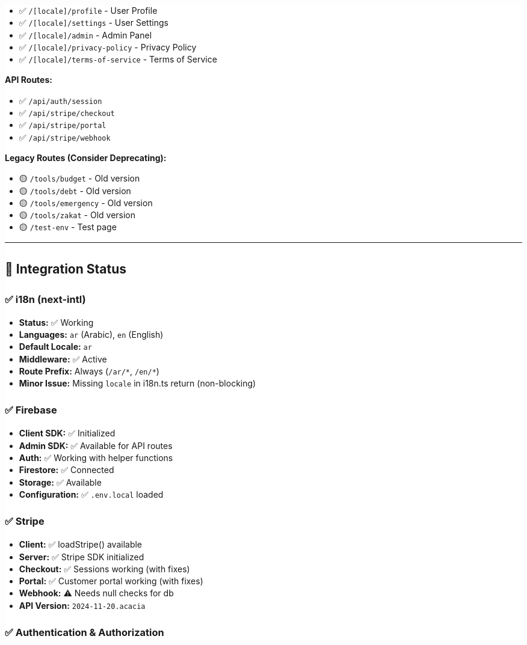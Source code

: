 - ✅ `/[locale]/profile` - User Profile
- ✅ `/[locale]/settings` - User Settings
- ✅ `/[locale]/admin` - Admin Panel
- ✅ `/[locale]/privacy-policy` - Privacy Policy
- ✅ `/[locale]/terms-of-service` - Terms of Service

**API Routes:**

- ✅ `/api/auth/session`
- ✅ `/api/stripe/checkout`
- ✅ `/api/stripe/portal`
- ✅ `/api/stripe/webhook`

**Legacy Routes (Consider Deprecating):**

- 🟡 `/tools/budget` - Old version
- 🟡 `/tools/debt` - Old version
- 🟡 `/tools/emergency` - Old version
- 🟡 `/tools/zakat` - Old version
- 🟡 `/test-env` - Test page

---

## 🔗 Integration Status

### ✅ i18n (next-intl)

- **Status:** ✅ Working
- **Languages:** `ar` (Arabic), `en` (English)
- **Default Locale:** `ar`
- **Middleware:** ✅ Active
- **Route Prefix:** Always (`/ar/*`, `/en/*`)
- **Minor Issue:** Missing `locale` in i18n.ts return (non-blocking)

### ✅ Firebase

- **Client SDK:** ✅ Initialized
- **Admin SDK:** ✅ Available for API routes
- **Auth:** ✅ Working with helper functions
- **Firestore:** ✅ Connected
- **Storage:** ✅ Available
- **Configuration:** ✅ `.env.local` loaded

### ✅ Stripe

- **Client:** ✅ loadStripe() available
- **Server:** ✅ Stripe SDK initialized
- **Checkout:** ✅ Sessions working (with fixes)
- **Portal:** ✅ Customer portal working (with fixes)
- **Webhook:** ⚠️ Needs null checks for db
- **API Version:** `2024-11-20.acacia`

### ✅ Authentication & Authorization
